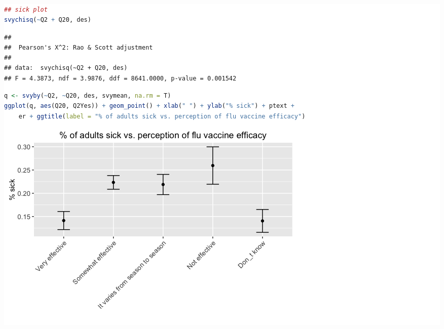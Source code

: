 ```r
## sick plot
svychisq(~Q2 + Q20, des)
```

```
## 
## 	Pearson's X^2: Rao & Scott adjustment
## 
## data:  svychisq(~Q2 + Q20, des)
## F = 4.3873, ndf = 3.9876, ddf = 8641.0000, p-value = 0.001542
```

```r
q <- svyby(~Q2, ~Q20, des, svymean, na.rm = T)
ggplot(q, aes(Q20, Q2Yes)) + geom_point() + xlab(" ") + ylab("% sick") + ptext + 
    er + ggtitle(label = "% of adults sick vs. perception of flu vaccine efficacy")
```

![](summary-pt2_files/figure-html/unnamed-chunk-9-4.png)

